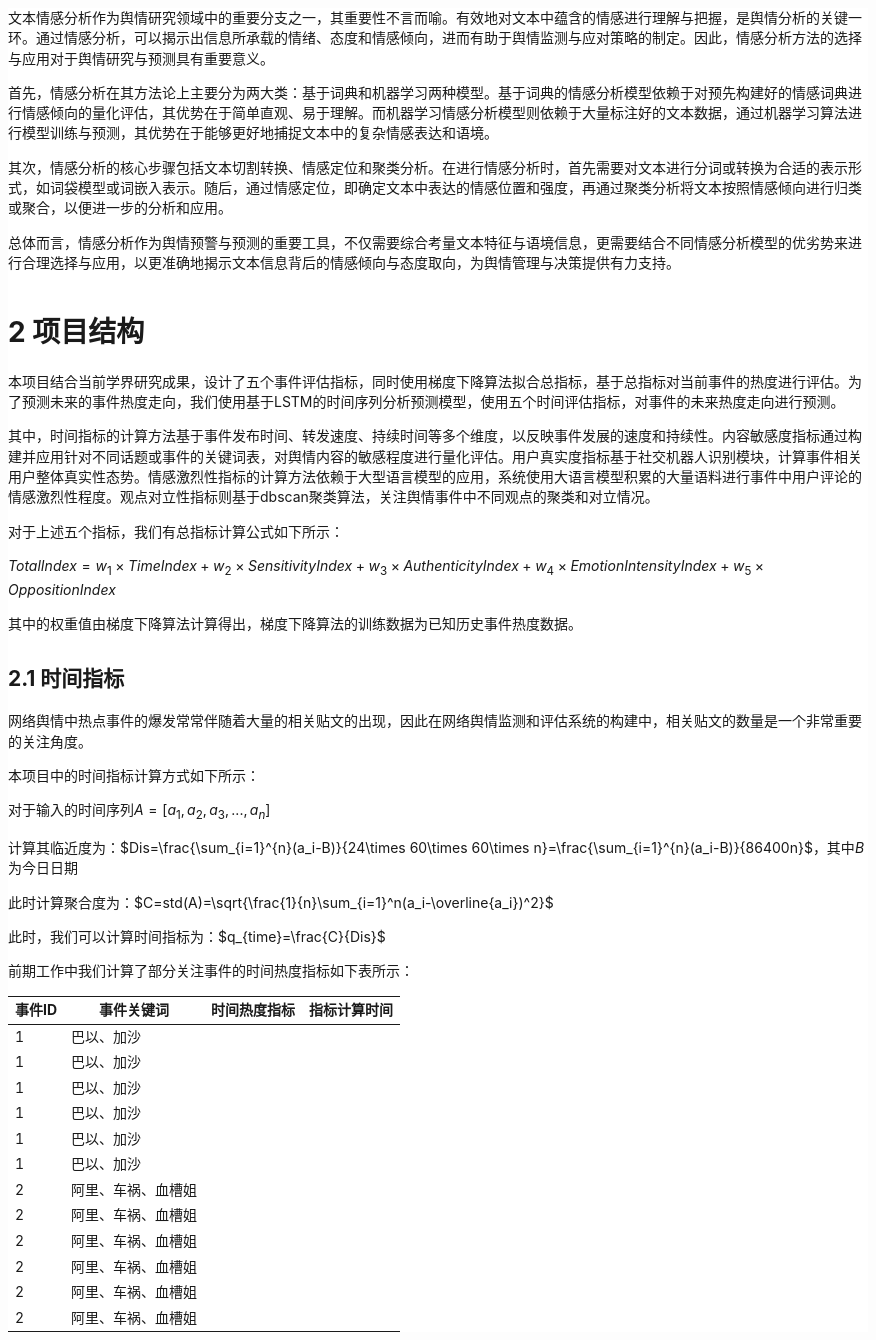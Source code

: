 文本情感分析作为舆情研究领域中的重要分支之一，其重要性不言而喻。有效地对文本中蕴含的情感进行理解与把握，是舆情分析的关键一环。通过情感分析，可以揭示出信息所承载的情绪、态度和情感倾向，进而有助于舆情监测与应对策略的制定。因此，情感分析方法的选择与应用对于舆情研究与预测具有重要意义。

首先，情感分析在其方法论上主要分为两大类：基于词典和机器学习两种模型。基于词典的情感分析模型依赖于对预先构建好的情感词典进行情感倾向的量化评估，其优势在于简单直观、易于理解。而机器学习情感分析模型则依赖于大量标注好的文本数据，通过机器学习算法进行模型训练与预测，其优势在于能够更好地捕捉文本中的复杂情感表达和语境。

其次，情感分析的核心步骤包括文本切割转换、情感定位和聚类分析。在进行情感分析时，首先需要对文本进行分词或转换为合适的表示形式，如词袋模型或词嵌入表示。随后，通过情感定位，即确定文本中表达的情感位置和强度，再通过聚类分析将文本按照情感倾向进行归类或聚合，以便进一步的分析和应用。

总体而言，情感分析作为舆情预警与预测的重要工具，不仅需要综合考量文本特征与语境信息，更需要结合不同情感分析模型的优劣势来进行合理选择与应用，以更准确地揭示文本信息背后的情感倾向与态度取向，为舆情管理与决策提供有力支持。

# 2 项目结构

本项目结合当前学界研究成果，设计了五个事件评估指标，同时使用梯度下降算法拟合总指标，基于总指标对当前事件的热度进行评估。为了预测未来的事件热度走向，我们使用基于LSTM的时间序列分析预测模型，使用五个时间评估指标，对事件的未来热度走向进行预测。

其中，时间指标的计算方法基于事件发布时间、转发速度、持续时间等多个维度，以反映事件发展的速度和持续性。内容敏感度指标通过构建并应用针对不同话题或事件的关键词表，对舆情内容的敏感程度进行量化评估。用户真实度指标基于社交机器人识别模块，计算事件相关用户整体真实性态势。情感激烈性指标的计算方法依赖于大型语言模型的应用，系统使用大语言模型积累的大量语料进行事件中用户评论的情感激烈性程度。观点对立性指标则基于dbscan聚类算法，关注舆情事件中不同观点的聚类和对立情况。

对于上述五个指标，我们有总指标计算公式如下所示：

$TotalIndex = w_1 \times TimeIndex + w_2 \times SensitivityIndex + w_3 \times AuthenticityIndex + w_4 \times EmotionIntensityIndex + w_5 \times OppositionIndex$

其中的权重值由梯度下降算法计算得出，梯度下降算法的训练数据为已知历史事件热度数据。

## 2.1 时间指标

网络舆情中热点事件的爆发常常伴随着大量的相关贴文的出现，因此在网络舆情监测和评估系统的构建中，相关贴文的数量是一个非常重要的关注角度。

本项目中的时间指标计算方式如下所示：

对于输入的时间序列$A=[a_1,a_2,a_3,...,a_n]$

计算其临近度为：$Dis=\frac{\sum_{i=1}^{n}(a_i-B)}{24\times 60\times 60\times n}=\frac{\sum_{i=1}^{n}(a_i-B)}{86400n}$，其中$B$为今日日期

此时计算聚合度为：$C=std(A)=\sqrt{\frac{1}{n}\sum_{i=1}^n(a_i-\overline{a_i})^2}$

此时，我们可以计算时间指标为：$q_{time}=\frac{C}{Dis}$

前期工作中我们计算了部分关注事件的时间热度指标如下表所示：


| 事件ID | 事件关键词     | 时间热度指标 | 指标计算时间 |
|------|-----------|--------|--------|
| 1    | 巴以、加沙     |        |        |
| 1    | 巴以、加沙     |        |        |
| 1    | 巴以、加沙     |        |        |
| 1    | 巴以、加沙     |        |        |
| 1    | 巴以、加沙     |        |        |
| 1    | 巴以、加沙     |        |        |
| 2    | 阿里、车祸、血槽姐 |        |        |
| 2    | 阿里、车祸、血槽姐 |        |        |
| 2    | 阿里、车祸、血槽姐 |        |        |
| 2    | 阿里、车祸、血槽姐 |        |        |
| 2    | 阿里、车祸、血槽姐 |        |        |
| 2    | 阿里、车祸、血槽姐 |        |        |
